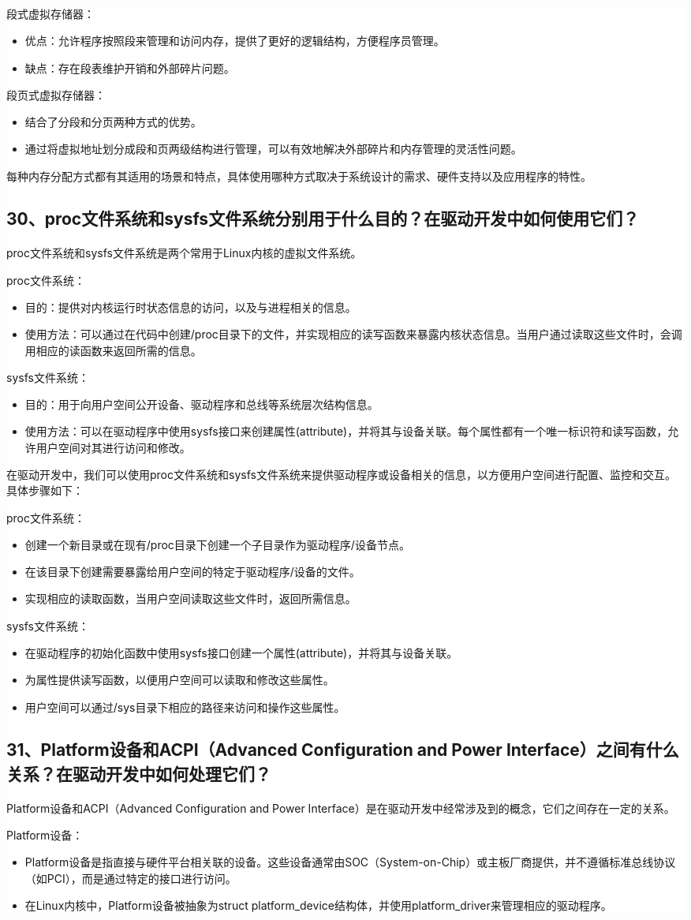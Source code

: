 段式虚拟存储器：

- 优点：允许程序按照段来管理和访问内存，提供了更好的逻辑结构，方便程序员管理。
    
- 缺点：存在段表维护开销和外部碎片问题。
    

段页式虚拟存储器：

- 结合了分段和分页两种方式的优势。
    
- 通过将虚拟地址划分成段和页两级结构进行管理，可以有效地解决外部碎片和内存管理的灵活性问题。
    

每种内存分配方式都有其适用的场景和特点，具体使用哪种方式取决于系统设计的需求、硬件支持以及应用程序的特性。

## 30、proc文件系统和sysfs文件系统分别用于什么目的？在驱动开发中如何使用它们？

proc文件系统和sysfs文件系统是两个常用于Linux内核的虚拟文件系统。

proc文件系统：

- 目的：提供对内核运行时状态信息的访问，以及与进程相关的信息。
    
- 使用方法：可以通过在代码中创建/proc目录下的文件，并实现相应的读写函数来暴露内核状态信息。当用户通过读取这些文件时，会调用相应的读函数来返回所需的信息。
    

sysfs文件系统：

- 目的：用于向用户空间公开设备、驱动程序和总线等系统层次结构信息。
    
- 使用方法：可以在驱动程序中使用sysfs接口来创建属性(attribute)，并将其与设备关联。每个属性都有一个唯一标识符和读写函数，允许用户空间对其进行访问和修改。
    

在驱动开发中，我们可以使用proc文件系统和sysfs文件系统来提供驱动程序或设备相关的信息，以方便用户空间进行配置、监控和交互。具体步骤如下：

proc文件系统：

- 创建一个新目录或在现有/proc目录下创建一个子目录作为驱动程序/设备节点。
    
- 在该目录下创建需要暴露给用户空间的特定于驱动程序/设备的文件。
    
- 实现相应的读取函数，当用户空间读取这些文件时，返回所需信息。
    

sysfs文件系统：

- 在驱动程序的初始化函数中使用sysfs接口创建一个属性(attribute)，并将其与设备关联。
    
- 为属性提供读写函数，以便用户空间可以读取和修改这些属性。
    
- 用户空间可以通过/sys目录下相应的路径来访问和操作这些属性。
    

## 31、Platform设备和ACPI（Advanced Configuration and Power Interface）之间有什么关系？在驱动开发中如何处理它们？

Platform设备和ACPI（Advanced Configuration and Power Interface）是在驱动开发中经常涉及到的概念，它们之间存在一定的关系。

Platform设备：

- Platform设备是指直接与硬件平台相关联的设备。这些设备通常由SOC（System-on-Chip）或主板厂商提供，并不遵循标准总线协议（如PCI），而是通过特定的接口进行访问。
    
- 在Linux内核中，Platform设备被抽象为struct platform_device结构体，并使用platform_driver来管理相应的驱动程序。
    